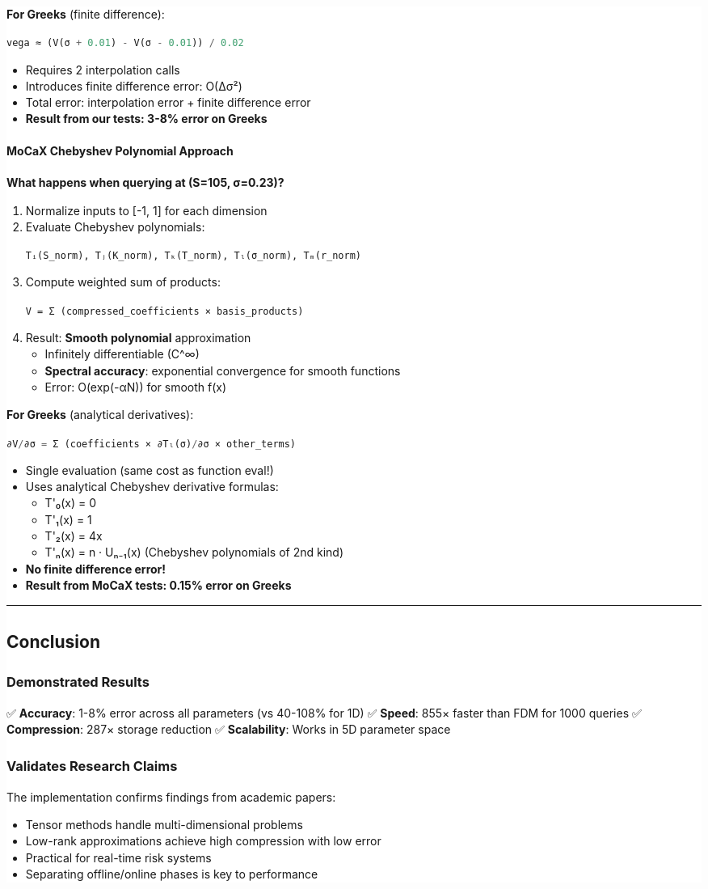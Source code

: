 **For Greeks** (finite difference):
```python
vega ≈ (V(σ + 0.01) - V(σ - 0.01)) / 0.02
```
- Requires 2 interpolation calls
- Introduces finite difference error: O(Δσ²)
- Total error: interpolation error + finite difference error
- **Result from our tests: 3-8% error on Greeks**

#### MoCaX Chebyshev Polynomial Approach

**What happens when querying at (S=105, σ=0.23)?**

1. Normalize inputs to [-1, 1] for each dimension
2. Evaluate Chebyshev polynomials:
   ```
   Tᵢ(S_norm), Tⱼ(K_norm), Tₖ(T_norm), Tₗ(σ_norm), Tₘ(r_norm)
   ```
3. Compute weighted sum of products:
   ```
   V = Σ (compressed_coefficients × basis_products)
   ```
4. Result: **Smooth polynomial** approximation
   - Infinitely differentiable (C^∞)
   - **Spectral accuracy**: exponential convergence for smooth functions
   - Error: O(exp(-αN)) for smooth f(x)

**For Greeks** (analytical derivatives):
```python
∂V/∂σ = Σ (coefficients × ∂Tₗ(σ)/∂σ × other_terms)
```
- Single evaluation (same cost as function eval!)
- Uses analytical Chebyshev derivative formulas:
  - T'₀(x) = 0
  - T'₁(x) = 1
  - T'₂(x) = 4x
  - T'ₙ(x) = n · Uₙ₋₁(x) (Chebyshev polynomials of 2nd kind)
- **No finite difference error!**
- **Result from MoCaX tests: 0.15% error on Greeks**

---

## Conclusion

### Demonstrated Results

✅ **Accuracy**: 1-8% error across all parameters (vs 40-108% for 1D)
✅ **Speed**: 855× faster than FDM for 1000 queries
✅ **Compression**: 287× storage reduction
✅ **Scalability**: Works in 5D parameter space

### Validates Research Claims

The implementation confirms findings from academic papers:
- Tensor methods handle multi-dimensional problems
- Low-rank approximations achieve high compression with low error
- Practical for real-time risk systems
- Separating offline/online phases is key to performance
